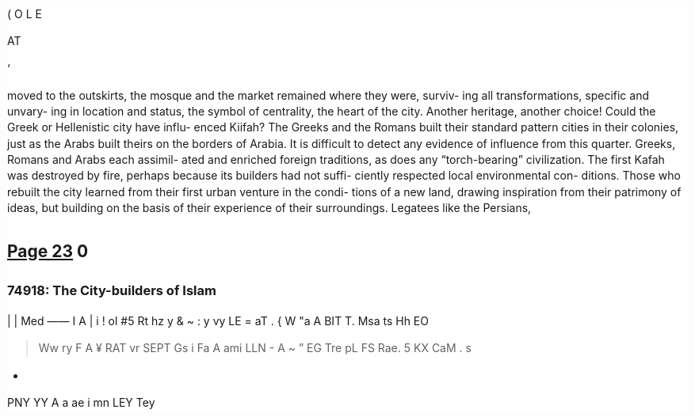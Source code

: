 (
O
L
E
 
AT
 
‘ 
 
  
moved to the outskirts, the mosque and the 
market remained where they were, surviv- 
ing all transformations, specific and unvary- 
ing in location and status, the symbol of 
centrality, the heart of the city. 
Another heritage, another choice! Could 
the Greek or Hellenistic city have influ- 
enced Kiifah? The Greeks and the Romans 
built their standard pattern cities in their 
colonies, just as the Arabs built theirs on 
the borders of Arabia. It is difficult to detect 
any evidence of influence from this quarter. 
Greeks, Romans and Arabs each assimil- 
ated and enriched foreign traditions, as 
does any “torch-bearing” civilization. 
The first Kafah was destroyed by fire, 
perhaps because its builders had not suffi- 
ciently respected local environmental con- 
ditions. Those who rebuilt the city learned 
from their first urban venture in the condi- 
tions of a new land, drawing inspiration 
from their patrimony of ideas, but building 
on the basis of their experience of their 
surroundings. Legatees like the Persians,

## [Page 23](074925engo.pdf#page=23) 0

### 74918: The City-builders of Islam

| | Med —— 
I A | i ! ol #5 
Rt hz 
y & ~ 
: y vy LE = 
aT . { W "a A 
BIT T. Msa ts Hh EO 
> Ww ry F A ¥ 
RAT vr SEPT Gs 
i Fa A ami LLN - A ~ ” EG Tre pL 
FS Rae. 5 KX CaM . s 
- 
PNY YY A a ae i mn LEY Tey 
  